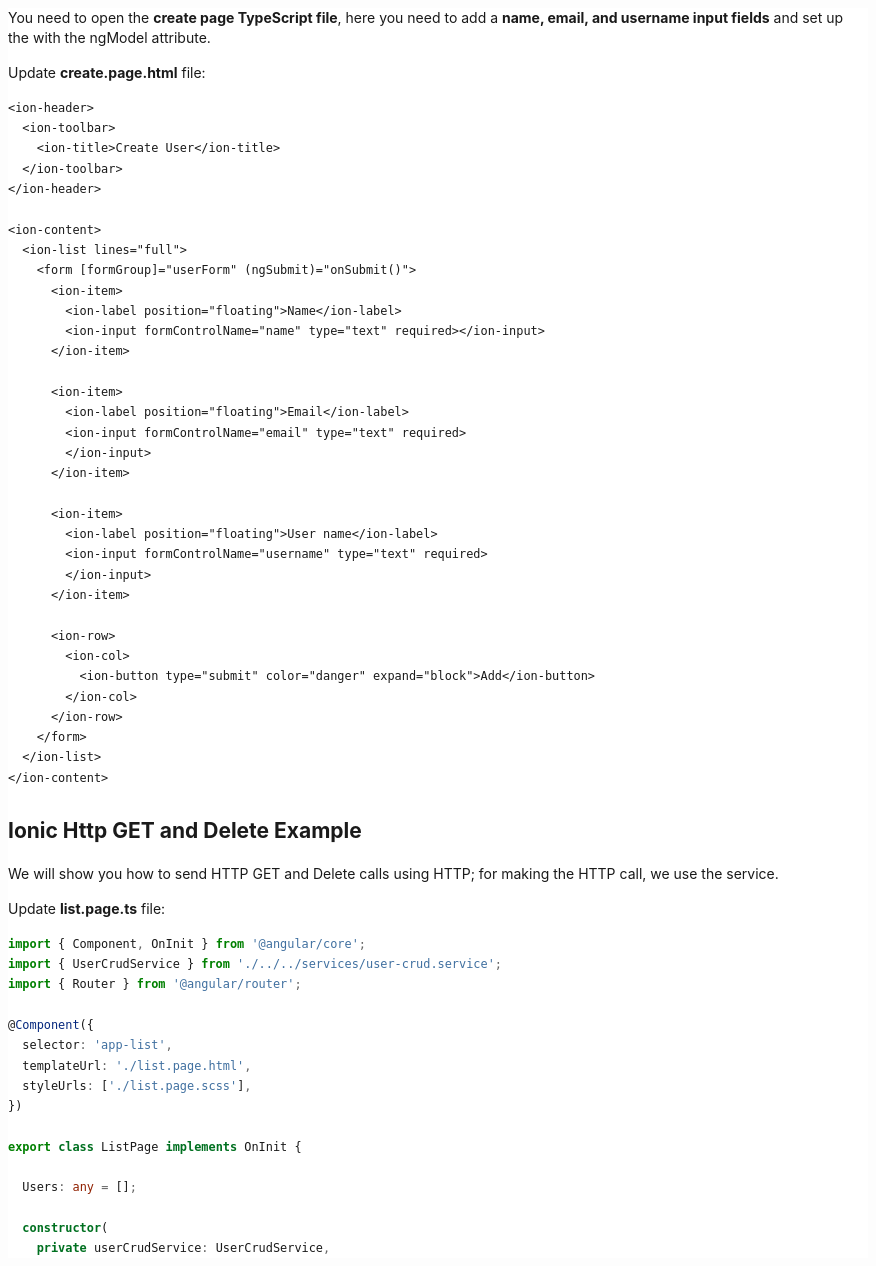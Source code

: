 You need to open the **create page TypeScript file**, here you need to add a **name, email, and username input fields** and set up the with the ngModel attribute.

Update **create.page.html** file:

```markup
<ion-header>
  <ion-toolbar>
    <ion-title>Create User</ion-title>
  </ion-toolbar>
</ion-header>

<ion-content>
  <ion-list lines="full">
    <form [formGroup]="userForm" (ngSubmit)="onSubmit()">
      <ion-item>
        <ion-label position="floating">Name</ion-label>
        <ion-input formControlName="name" type="text" required></ion-input>
      </ion-item>

      <ion-item>
        <ion-label position="floating">Email</ion-label>
        <ion-input formControlName="email" type="text" required>
        </ion-input>
      </ion-item>

      <ion-item>
        <ion-label position="floating">User name</ion-label>
        <ion-input formControlName="username" type="text" required>
        </ion-input>
      </ion-item>

      <ion-row>
        <ion-col>
          <ion-button type="submit" color="danger" expand="block">Add</ion-button>
        </ion-col>
      </ion-row>
    </form>
  </ion-list>
</ion-content>
```

## Ionic Http GET and Delete Example

We will show you how to send HTTP GET and Delete calls using HTTP; for making the HTTP call, we use the service.

Update **list.page.ts** file:

```typescript
import { Component, OnInit } from '@angular/core';
import { UserCrudService } from './../../services/user-crud.service';
import { Router } from '@angular/router';

@Component({
  selector: 'app-list',
  templateUrl: './list.page.html',
  styleUrls: ['./list.page.scss'],
})

export class ListPage implements OnInit {

  Users: any = [];

  constructor(
    private userCrudService: UserCrudService,
```